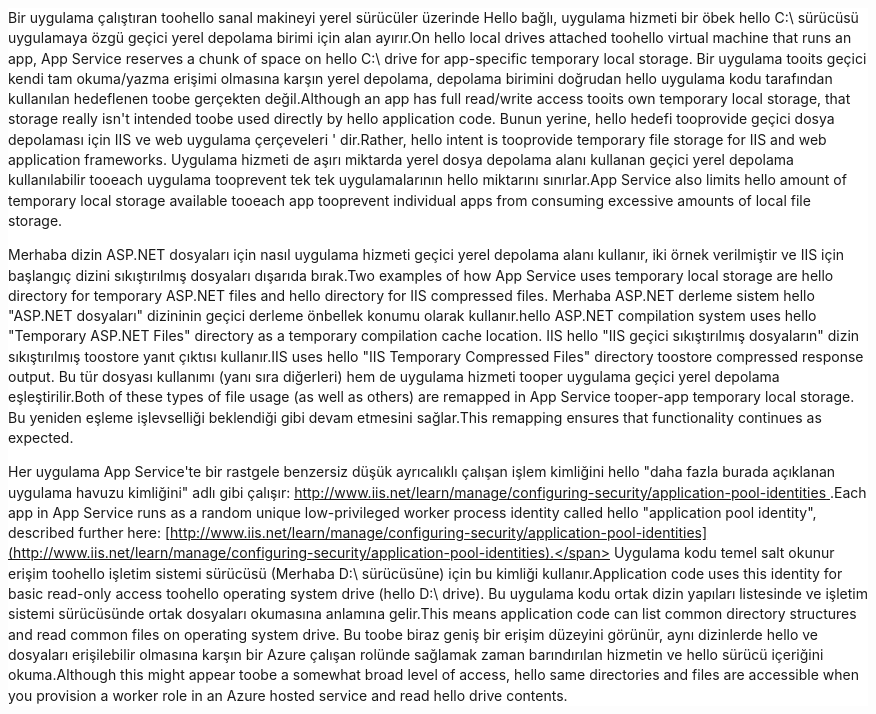 <span data-ttu-id="d1f8c-142">Bir uygulama çalıştıran toohello sanal makineyi yerel sürücüler üzerinde Hello bağlı, uygulama hizmeti bir öbek hello C:\ sürücüsü uygulamaya özgü geçici yerel depolama birimi için alan ayırır.</span><span class="sxs-lookup"><span data-stu-id="d1f8c-142">On hello local drives attached toohello virtual machine that runs an app, App Service reserves a chunk of space on hello C:\ drive for app-specific temporary local storage.</span></span> <span data-ttu-id="d1f8c-143">Bir uygulama tooits geçici kendi tam okuma/yazma erişimi olmasına karşın yerel depolama, depolama birimini doğrudan hello uygulama kodu tarafından kullanılan hedeflenen toobe gerçekten değil.</span><span class="sxs-lookup"><span data-stu-id="d1f8c-143">Although an app has full read/write access tooits own temporary local storage, that storage really isn't intended toobe used directly by hello application code.</span></span> <span data-ttu-id="d1f8c-144">Bunun yerine, hello hedefi tooprovide geçici dosya depolaması için IIS ve web uygulama çerçeveleri ' dir.</span><span class="sxs-lookup"><span data-stu-id="d1f8c-144">Rather, hello intent is tooprovide temporary file storage for IIS and web application frameworks.</span></span> <span data-ttu-id="d1f8c-145">Uygulama hizmeti de aşırı miktarda yerel dosya depolama alanı kullanan geçici yerel depolama kullanılabilir tooeach uygulama tooprevent tek tek uygulamalarının hello miktarını sınırlar.</span><span class="sxs-lookup"><span data-stu-id="d1f8c-145">App Service also limits hello amount of temporary local storage available tooeach app tooprevent individual apps from consuming excessive amounts of local file storage.</span></span>

<span data-ttu-id="d1f8c-146">Merhaba dizin ASP.NET dosyaları için nasıl uygulama hizmeti geçici yerel depolama alanı kullanır, iki örnek verilmiştir ve IIS için başlangıç dizini sıkıştırılmış dosyaları dışarıda bırak.</span><span class="sxs-lookup"><span data-stu-id="d1f8c-146">Two examples of how App Service uses temporary local storage are hello directory for temporary ASP.NET files and hello directory for IIS compressed files.</span></span> <span data-ttu-id="d1f8c-147">Merhaba ASP.NET derleme sistem hello "ASP.NET dosyaları" dizininin geçici derleme önbellek konumu olarak kullanır.</span><span class="sxs-lookup"><span data-stu-id="d1f8c-147">hello ASP.NET compilation system uses hello "Temporary ASP.NET Files" directory as a temporary compilation cache location.</span></span> <span data-ttu-id="d1f8c-148">IIS hello "IIS geçici sıkıştırılmış dosyaların" dizin sıkıştırılmış toostore yanıt çıktısı kullanır.</span><span class="sxs-lookup"><span data-stu-id="d1f8c-148">IIS uses hello "IIS Temporary Compressed Files" directory toostore compressed response output.</span></span> <span data-ttu-id="d1f8c-149">Bu tür dosyası kullanımı (yanı sıra diğerleri) hem de uygulama hizmeti tooper uygulama geçici yerel depolama eşleştirilir.</span><span class="sxs-lookup"><span data-stu-id="d1f8c-149">Both of these types of file usage (as well as others) are remapped in App Service tooper-app temporary local storage.</span></span> <span data-ttu-id="d1f8c-150">Bu yeniden eşleme işlevselliği beklendiği gibi devam etmesini sağlar.</span><span class="sxs-lookup"><span data-stu-id="d1f8c-150">This remapping ensures that functionality continues as expected.</span></span>

<span data-ttu-id="d1f8c-151">Her uygulama App Service'te bir rastgele benzersiz düşük ayrıcalıklı çalışan işlem kimliğini hello "daha fazla burada açıklanan uygulama havuzu kimliğini" adlı gibi çalışır: [http://www.iis.net/learn/manage/configuring-security/application-pool-identities ](http://www.iis.net/learn/manage/configuring-security/application-pool-identities).</span><span class="sxs-lookup"><span data-stu-id="d1f8c-151">Each app in App Service runs as a random unique low-privileged worker process identity called hello "application pool identity", described further here: [http://www.iis.net/learn/manage/configuring-security/application-pool-identities](http://www.iis.net/learn/manage/configuring-security/application-pool-identities).</span></span> <span data-ttu-id="d1f8c-152">Uygulama kodu temel salt okunur erişim toohello işletim sistemi sürücüsü (Merhaba D:\ sürücüsüne) için bu kimliği kullanır.</span><span class="sxs-lookup"><span data-stu-id="d1f8c-152">Application code uses this identity for basic read-only access toohello operating system drive (hello D:\ drive).</span></span> <span data-ttu-id="d1f8c-153">Bu uygulama kodu ortak dizin yapıları listesinde ve işletim sistemi sürücüsünde ortak dosyaları okumasına anlamına gelir.</span><span class="sxs-lookup"><span data-stu-id="d1f8c-153">This means application code can list common directory structures and read common files on operating system drive.</span></span> <span data-ttu-id="d1f8c-154">Bu toobe biraz geniş bir erişim düzeyini görünür, aynı dizinlerde hello ve dosyaları erişilebilir olmasına karşın bir Azure çalışan rolünde sağlamak zaman barındırılan hizmetin ve hello sürücü içeriğini okuma.</span><span class="sxs-lookup"><span data-stu-id="d1f8c-154">Although this might appear toobe a somewhat broad level of access, hello same directories and files are accessible when you provision a worker role in an Azure hosted service and read hello drive contents.</span></span> 
